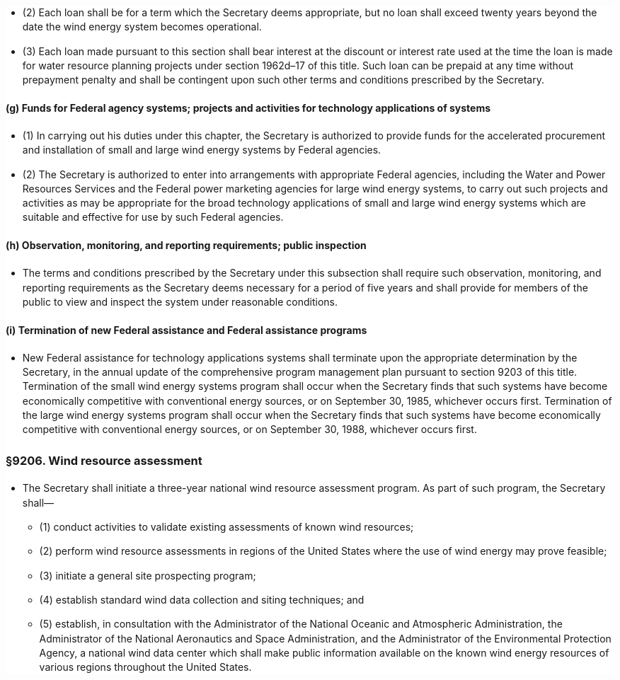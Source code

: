 * (2) Each loan shall be for a term which the Secretary deems appropriate, but no loan shall exceed twenty years beyond the date the wind energy system becomes operational.

* (3) Each loan made pursuant to this section shall bear interest at the discount or interest rate used at the time the loan is made for water resource planning projects under section 1962d–17 of this title. Such loan can be prepaid at any time without prepayment penalty and shall be contingent upon such other terms and conditions prescribed by the Secretary.

#### (g) Funds for Federal agency systems; projects and activities for technology applications of systems
* (1) In carrying out his duties under this chapter, the Secretary is authorized to provide funds for the accelerated procurement and installation of small and large wind energy systems by Federal agencies.

* (2) The Secretary is authorized to enter into arrangements with appropriate Federal agencies, including the Water and Power Resources Services and the Federal power marketing agencies for large wind energy systems, to carry out such projects and activities as may be appropriate for the broad technology applications of small and large wind energy systems which are suitable and effective for use by such Federal agencies.

#### (h) Observation, monitoring, and reporting requirements; public inspection
* The terms and conditions prescribed by the Secretary under this subsection shall require such observation, monitoring, and reporting requirements as the Secretary deems necessary for a period of five years and shall provide for members of the public to view and inspect the system under reasonable conditions.

#### (i) Termination of new Federal assistance and Federal assistance programs
* New Federal assistance for technology applications systems shall terminate upon the appropriate determination by the Secretary, in the annual update of the comprehensive program management plan pursuant to section 9203 of this title. Termination of the small wind energy systems program shall occur when the Secretary finds that such systems have become economically competitive with conventional energy sources, or on September 30, 1985, whichever occurs first. Termination of the large wind energy systems program shall occur when the Secretary finds that such systems have become economically competitive with conventional energy sources, or on September 30, 1988, whichever occurs first.

### §9206. Wind resource assessment
* The Secretary shall initiate a three-year national wind resource assessment program. As part of such program, the Secretary shall—

  * (1) conduct activities to validate existing assessments of known wind resources;

  * (2) perform wind resource assessments in regions of the United States where the use of wind energy may prove feasible;

  * (3) initiate a general site prospecting program;

  * (4) establish standard wind data collection and siting techniques; and

  * (5) establish, in consultation with the Administrator of the National Oceanic and Atmospheric Administration, the Administrator of the National Aeronautics and Space Administration, and the Administrator of the Environmental Protection Agency, a national wind data center which shall make public information available on the known wind energy resources of various regions throughout the United States.
